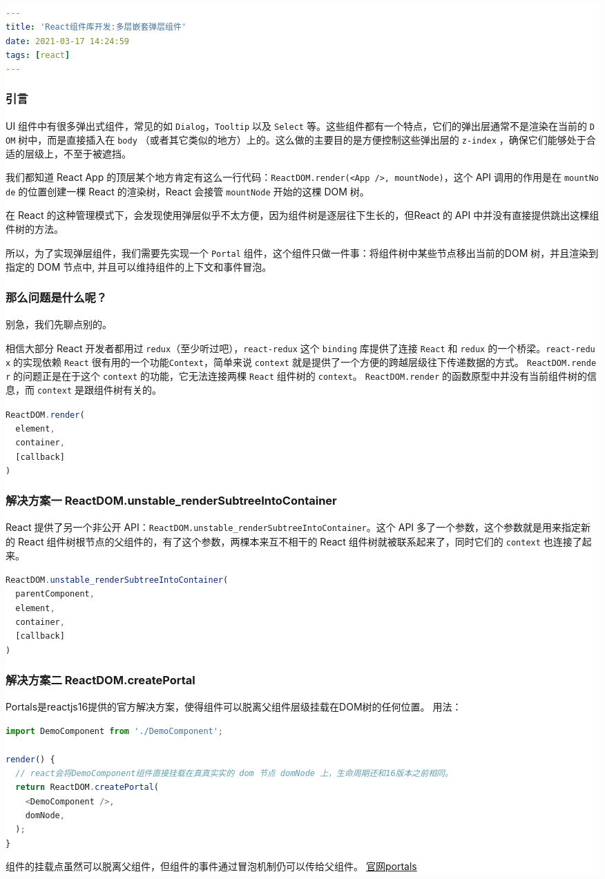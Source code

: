 ```yaml
---
title: 'React组件库开发:多层嵌套弹层组件'
date: 2021-03-17 14:24:59
tags: [react]
---
```


### 引言
UI 组件中有很多弹出式组件，常见的如 `Dialog`，`Tooltip` 以及 `Select` 等。这些组件都有一个特点，它们的弹出层通常不是渲染在当前的 `DOM` 树中，而是直接插入在 `body` （或者其它类似的地方）上的。这么做的主要目的是方便控制这些弹出层的 `z-index` ，确保它们能够处于合适的层级上，不至于被遮挡。

我们都知道 React App 的顶层某个地方肯定有这么一行代码：`ReactDOM.render(<App />, mountNode)`，这个 API 调用的作用是在 `mountNode` 的位置创建一棵 React 的渲染树，React 会接管 `mountNode` 开始的这棵 DOM 树。

在 React 的这种管理模式下，会发现使用弹层似乎不太方便，因为组件树是逐层往下生长的，但React 的 API 中并没有直接提供跳出这棵组件树的方法。

所以，为了实现弹层组件，我们需要先实现一个 `Portal` 组件，这个组件只做一件事：将组件树中某些节点移出当前的DOM 树，并且渲染到指定的 DOM 节点中, 并且可以维持组件的上下文和事件冒泡。

### 那么问题是什么呢？
别急，我们先聊点别的。

相信大部分 React 开发者都用过 `redux`（至少听过吧），`react-redux` 这个 `binding` 库提供了连接 `React` 和 `redux` 的一个桥梁。`react-redux` 的实现依赖 `React` 很有用的一个功能`Context`，简单来说 `context` 就是提供了一个方便的跨越层级往下传递数据的方式。
`ReactDOM.render` 的问题正是在于这个 `context` 的功能，它无法连接两棵 `React` 组件树的 `context`。
`ReactDOM.render` 的函数原型中并没有当前组件树的信息，而 `context` 是跟组件树有关的。
```js
ReactDOM.render(
  element,
  container,
  [callback]
)
```

### 解决方案一 ReactDOM.unstable_renderSubtreeIntoContainer
React 提供了另一个非公开 API：`ReactDOM.unstable_renderSubtreeIntoContainer`。这个 API 多了一个参数，这个参数就是用来指定新的 React 组件树根节点的父组件的，有了这个参数，两棵本来互不相干的 React 组件树就被联系起来了，同时它们的 `context` 也连接了起来。

```js
ReactDOM.unstable_renderSubtreeIntoContainer(
  parentComponent,
  element,
  container,
  [callback]
)
```

### 解决方案二 ReactDOM.createPortal
Portals是reactjs16提供的官方解决方案，使得组件可以脱离父组件层级挂载在DOM树的任何位置。
用法：
```js
import DemoComponent from './DemoComponent';

render() {
  // react会将DemoComponent组件直接挂载在真真实实的 dom 节点 domNode 上，生命周期还和16版本之前相同。
  return ReactDOM.createPortal(
    <DemoComponent />,
    domNode,
  );
}
```
组件的挂载点虽然可以脱离父组件，但组件的事件通过冒泡机制仍可以传给父组件。
[官网portals](https://reactjs.org/docs/portals.html#___gatsby)
